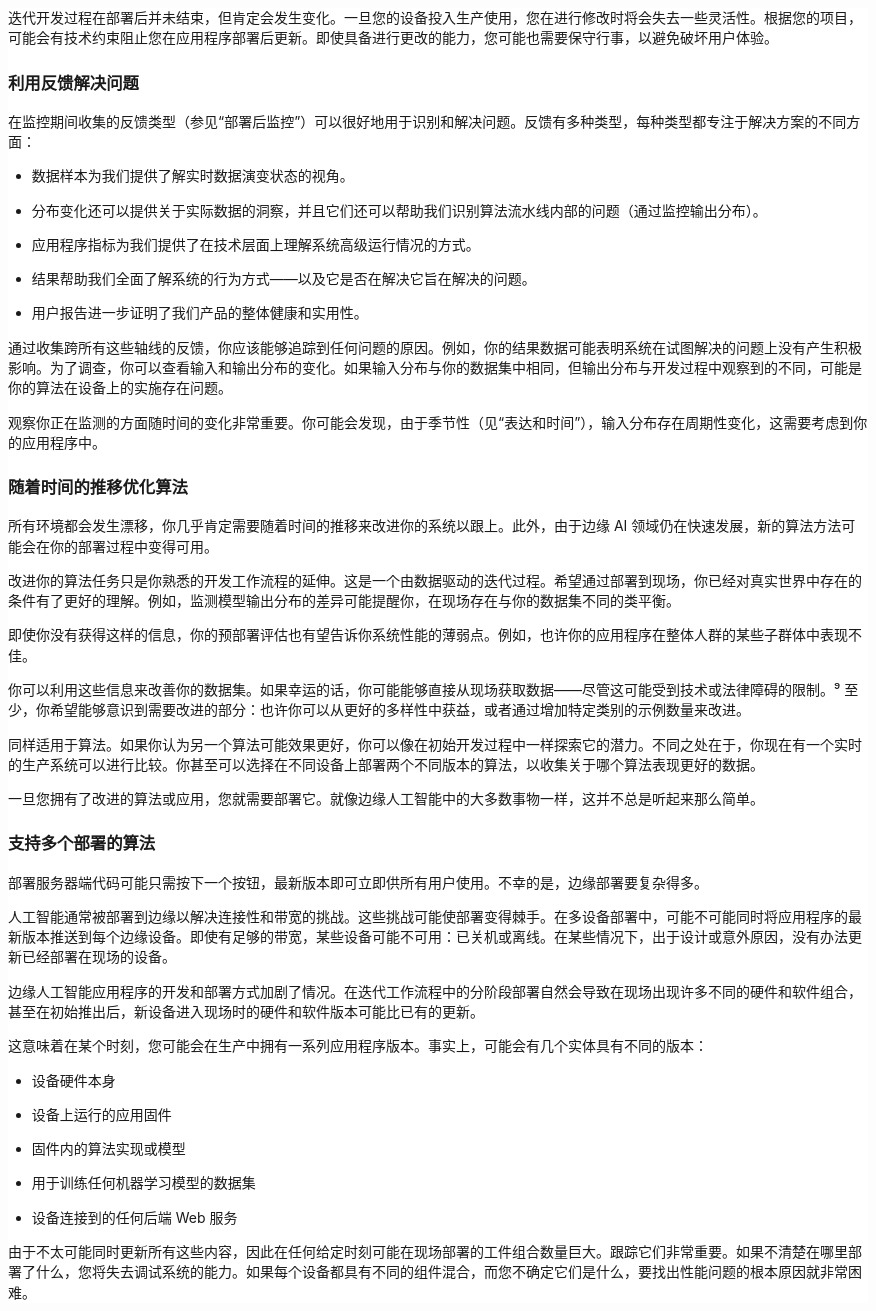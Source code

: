 迭代开发过程在部署后并未结束，但肯定会发生变化。一旦您的设备投入生产使用，您在进行修改时将会失去一些灵活性。根据您的项目，可能会有技术约束阻止您在应用程序部署后更新。即使具备进行更改的能力，您可能也需要保守行事，以避免破坏用户体验。

### 利用反馈解决问题

在监控期间收集的反馈类型（参见“部署后监控”）可以很好地用于识别和解决问题。反馈有多种类型，每种类型都专注于解决方案的不同方面：

+   数据样本为我们提供了解实时数据演变状态的视角。

+   分布变化还可以提供关于实际数据的洞察，并且它们还可以帮助我们识别算法流水线内部的问题（通过监控输出分布）。

+   应用程序指标为我们提供了在技术层面上理解系统高级运行情况的方式。

+   结果帮助我们全面了解系统的行为方式——以及它是否在解决它旨在解决的问题。

+   用户报告进一步证明了我们产品的整体健康和实用性。

通过收集跨所有这些轴线的反馈，你应该能够追踪到任何问题的原因。例如，你的结果数据可能表明系统在试图解决的问题上没有产生积极影响。为了调查，你可以查看输入和输出分布的变化。如果输入分布与你的数据集中相同，但输出分布与开发过程中观察到的不同，可能是你的算法在设备上的实施存在问题。

观察你正在监测的方面随时间的变化非常重要。你可能会发现，由于季节性（见“表达和时间”），输入分布存在周期性变化，这需要考虑到你的应用程序中。

### 随着时间的推移优化算法

所有环境都会发生漂移，你几乎肯定需要随着时间的推移来改进你的系统以跟上。此外，由于边缘 AI 领域仍在快速发展，新的算法方法可能会在你的部署过程中变得可用。

改进你的算法任务只是你熟悉的开发工作流程的延伸。这是一个由数据驱动的迭代过程。希望通过部署到现场，你已经对真实世界中存在的条件有了更好的理解。例如，监测模型输出分布的差异可能提醒你，在现场存在与你的数据集不同的类平衡。

即使你没有获得这样的信息，你的预部署评估也有望告诉你系统性能的薄弱点。例如，也许你的应用程序在整体人群的某些子群体中表现不佳。

你可以利用这些信息来改善你的数据集。如果幸运的话，你可能能够直接从现场获取数据——尽管这可能受到技术或法律障碍的限制。⁹ 至少，你希望能够意识到需要改进的部分：也许你可以从更好的多样性中获益，或者通过增加特定类别的示例数量来改进。

同样适用于算法。如果你认为另一个算法可能效果更好，你可以像在初始开发过程中一样探索它的潜力。不同之处在于，你现在有一个实时的生产系统可以进行比较。你甚至可以选择在不同设备上部署两个不同版本的算法，以收集关于哪个算法表现更好的数据。

一旦您拥有了改进的算法或应用，您就需要部署它。就像边缘人工智能中的大多数事物一样，这并不总是听起来那么简单。

### 支持多个部署的算法

部署服务器端代码可能只需按下一个按钮，最新版本即可立即供所有用户使用。不幸的是，边缘部署要复杂得多。

人工智能通常被部署到边缘以解决连接性和带宽的挑战。这些挑战可能使部署变得棘手。在多设备部署中，可能不可能同时将应用程序的最新版本推送到每个边缘设备。即使有足够的带宽，某些设备可能不可用：已关机或离线。在某些情况下，出于设计或意外原因，没有办法更新已经部署在现场的设备。

边缘人工智能应用程序的开发和部署方式加剧了情况。在迭代工作流程中的分阶段部署自然会导致在现场出现许多不同的硬件和软件组合，甚至在初始推出后，新设备进入现场时的硬件和软件版本可能比已有的更新。

这意味着在某个时刻，您可能会在生产中拥有一系列应用程序版本。事实上，可能会有几个实体具有不同的版本：

+   设备硬件本身

+   设备上运行的应用固件

+   固件内的算法实现或模型

+   用于训练任何机器学习模型的数据集

+   设备连接到的任何后端 Web 服务

由于不太可能同时更新所有这些内容，因此在任何给定时刻可能在现场部署的工件组合数量巨大。跟踪它们非常重要。如果不清楚在哪里部署了什么，您将失去调试系统的能力。如果每个设备都具有不同的组件混合，而您不确定它们是什么，要找出性能问题的根本原因就非常困难。
